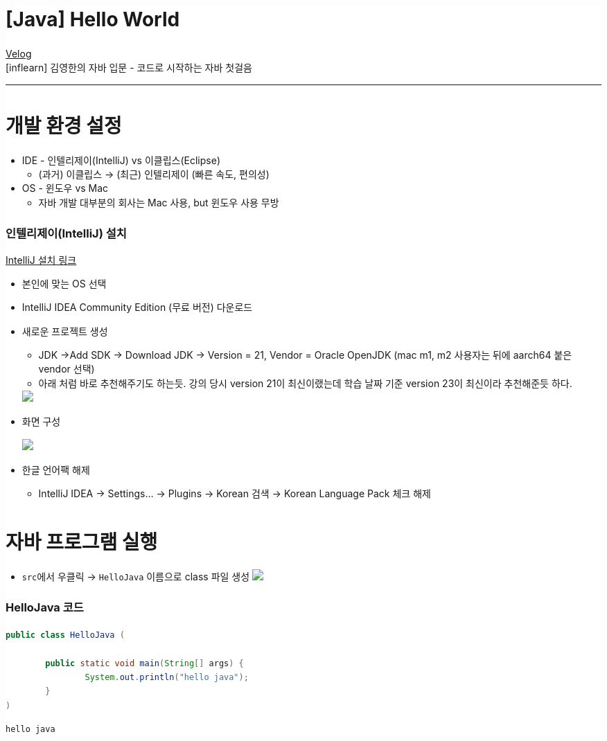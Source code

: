 # [Java] Hello World

[Velog](https://velog.io/@semoon/Java-Hello-World)<br>
[inflearn] 김영한의 자바 입문 - 코드로 시작하는 자바 첫걸음

---

# 개발 환경 설정

- IDE - 인텔리제이(IntelliJ) vs 이클립스(Eclipse)
    - (과거) 이클립스 → (최근) 인텔리제이 (빠른 속도, 편의성)
- OS - 윈도우 vs Mac
    - 자바 개발 대부분의 회사는 Mac 사용, but 윈도우 사용 무방

### 인텔리제이(IntelliJ) 설치

[IntelliJ 설치 링크](https://www.jetbrains.com/ko-kr/idea/download/?section=mac)

- 본인에 맞는 OS 선택
- IntelliJ IDEA Community Edition (무료 버전) 다운로드
- 새로운 프로젝트 생성
    - JDK →Add SDK → Download JDK → Version = 21, Vendor = Oracle OpenJDK
    (mac m1, m2 사용자는 뒤에 aarch64 붙은 vendor 선택)
    - 아래 처럼 바로 추천해주기도 하는듯. 강의 당시 version 21이 최신이랬는데 학습 날짜 기준 version 23이 최신이라 추천해준듯 하다.
    <img src=https://velog.velcdn.com/images/semoon/post/08863e66-2f10-4fa2-9a5f-76ee6100fa53/image.png width=80%>
    
- 화면 구성

	<img src=https://velog.velcdn.com/images/semoon/post/7da00640-0b26-4540-9f5f-be7a5098ac49/image.png width=80%>

- 한글 언어팩 해제
    - IntelliJ IDEA → Settings… → Plugins → Korean 검색 → Korean Language Pack 체크 해제

# 자바 프로그램 실행

- `src`에서 우클릭 → `HelloJava` 이름으로 class 파일 생성
	<img src=https://velog.velcdn.com/images/semoon/post/958f419e-be98-45f0-adc0-74d217037989/image.png width=80%>

### HelloJava 코드

```java
public class HelloJava (
	
		public static void main(String[] args) {
				System.out.println("hello java");
		}
)
```

```java
hello java
```
